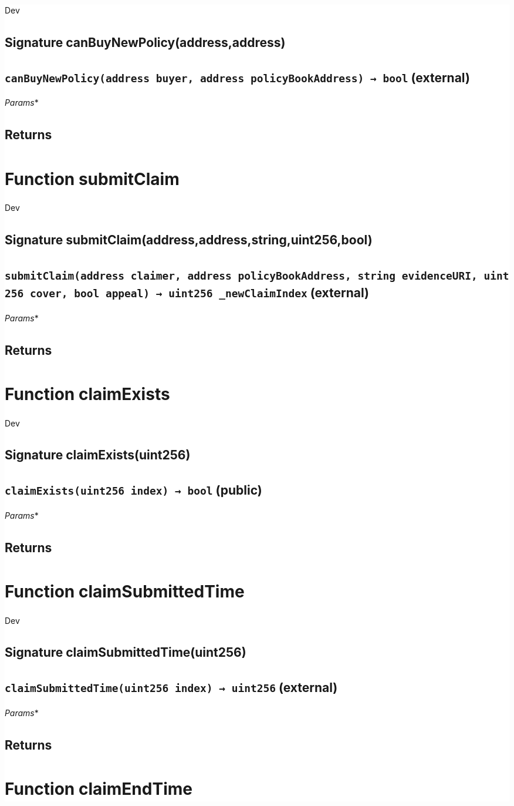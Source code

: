 Dev 
## Signature canBuyNewPolicy(address,address)
## `canBuyNewPolicy(address buyer, address policyBookAddress) → bool` (external)
*Params**

**Returns**
-----
# Function submitClaim

Dev 
## Signature submitClaim(address,address,string,uint256,bool)
## `submitClaim(address claimer, address policyBookAddress, string evidenceURI, uint256 cover, bool appeal) → uint256 _newClaimIndex` (external)
*Params**

**Returns**
-----
# Function claimExists

Dev 
## Signature claimExists(uint256)
## `claimExists(uint256 index) → bool` (public)
*Params**

**Returns**
-----
# Function claimSubmittedTime

Dev 
## Signature claimSubmittedTime(uint256)
## `claimSubmittedTime(uint256 index) → uint256` (external)
*Params**

**Returns**
-----
# Function claimEndTime

